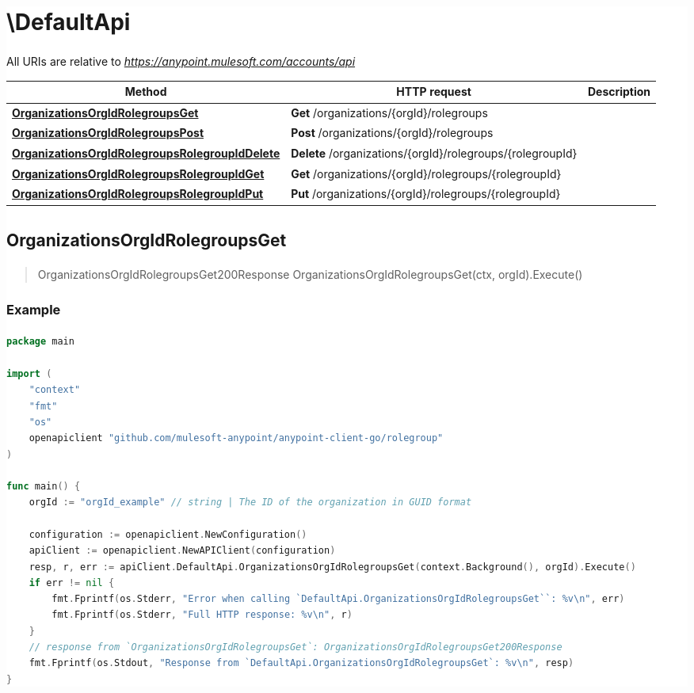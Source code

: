 # \DefaultApi

All URIs are relative to *https://anypoint.mulesoft.com/accounts/api*

Method | HTTP request | Description
------------- | ------------- | -------------
[**OrganizationsOrgIdRolegroupsGet**](DefaultApi.md#OrganizationsOrgIdRolegroupsGet) | **Get** /organizations/{orgId}/rolegroups | 
[**OrganizationsOrgIdRolegroupsPost**](DefaultApi.md#OrganizationsOrgIdRolegroupsPost) | **Post** /organizations/{orgId}/rolegroups | 
[**OrganizationsOrgIdRolegroupsRolegroupIdDelete**](DefaultApi.md#OrganizationsOrgIdRolegroupsRolegroupIdDelete) | **Delete** /organizations/{orgId}/rolegroups/{rolegroupId} | 
[**OrganizationsOrgIdRolegroupsRolegroupIdGet**](DefaultApi.md#OrganizationsOrgIdRolegroupsRolegroupIdGet) | **Get** /organizations/{orgId}/rolegroups/{rolegroupId} | 
[**OrganizationsOrgIdRolegroupsRolegroupIdPut**](DefaultApi.md#OrganizationsOrgIdRolegroupsRolegroupIdPut) | **Put** /organizations/{orgId}/rolegroups/{rolegroupId} | 



## OrganizationsOrgIdRolegroupsGet

> OrganizationsOrgIdRolegroupsGet200Response OrganizationsOrgIdRolegroupsGet(ctx, orgId).Execute()





### Example

```go
package main

import (
    "context"
    "fmt"
    "os"
    openapiclient "github.com/mulesoft-anypoint/anypoint-client-go/rolegroup"
)

func main() {
    orgId := "orgId_example" // string | The ID of the organization in GUID format

    configuration := openapiclient.NewConfiguration()
    apiClient := openapiclient.NewAPIClient(configuration)
    resp, r, err := apiClient.DefaultApi.OrganizationsOrgIdRolegroupsGet(context.Background(), orgId).Execute()
    if err != nil {
        fmt.Fprintf(os.Stderr, "Error when calling `DefaultApi.OrganizationsOrgIdRolegroupsGet``: %v\n", err)
        fmt.Fprintf(os.Stderr, "Full HTTP response: %v\n", r)
    }
    // response from `OrganizationsOrgIdRolegroupsGet`: OrganizationsOrgIdRolegroupsGet200Response
    fmt.Fprintf(os.Stdout, "Response from `DefaultApi.OrganizationsOrgIdRolegroupsGet`: %v\n", resp)
}
```
